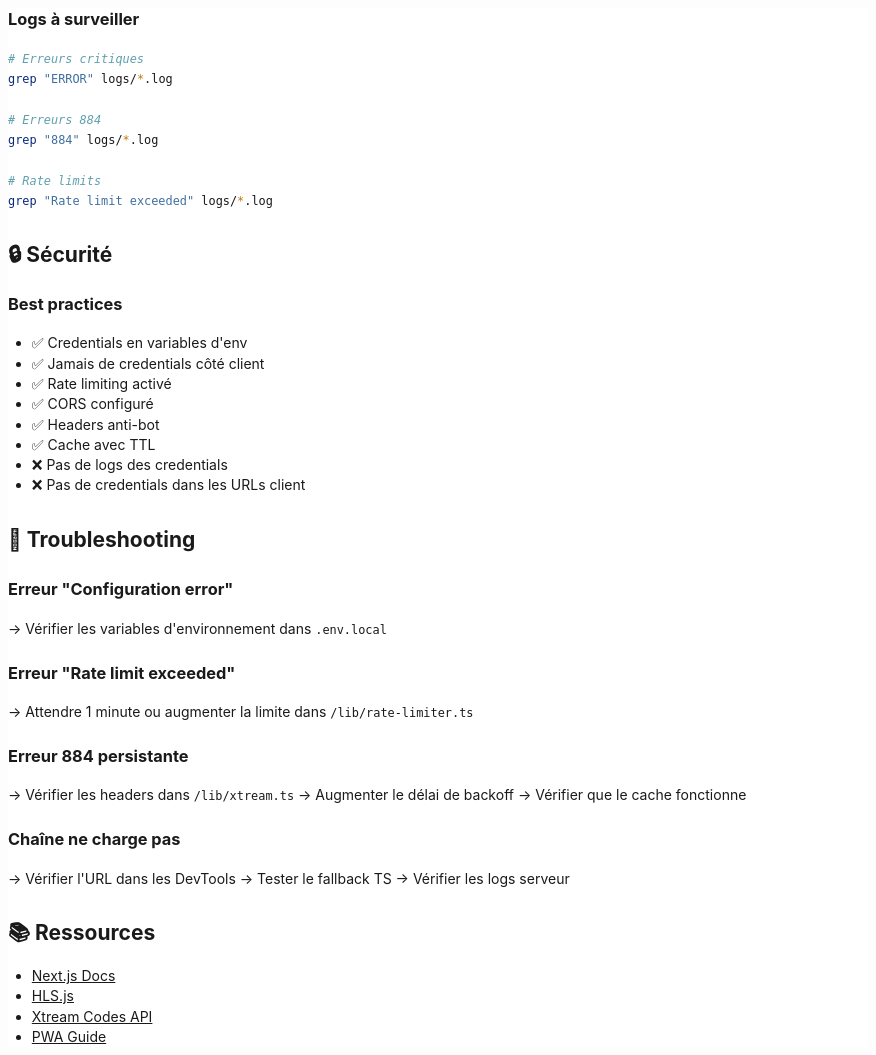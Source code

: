 ### Logs à surveiller

```bash
# Erreurs critiques
grep "ERROR" logs/*.log

# Erreurs 884
grep "884" logs/*.log

# Rate limits
grep "Rate limit exceeded" logs/*.log
```

## 🔒 Sécurité

### Best practices

- ✅ Credentials en variables d'env
- ✅ Jamais de credentials côté client
- ✅ Rate limiting activé
- ✅ CORS configuré
- ✅ Headers anti-bot
- ✅ Cache avec TTL
- ❌ Pas de logs des credentials
- ❌ Pas de credentials dans les URLs client

## 🐛 Troubleshooting

### Erreur "Configuration error"

→ Vérifier les variables d'environnement dans `.env.local`

### Erreur "Rate limit exceeded"

→ Attendre 1 minute ou augmenter la limite dans `/lib/rate-limiter.ts`

### Erreur 884 persistante

→ Vérifier les headers dans `/lib/xtream.ts`
→ Augmenter le délai de backoff
→ Vérifier que le cache fonctionne

### Chaîne ne charge pas

→ Vérifier l'URL dans les DevTools
→ Tester le fallback TS
→ Vérifier les logs serveur

## 📚 Ressources

- [Next.js Docs](https://nextjs.org/docs)
- [HLS.js](https://github.com/video-dev/hls.js/)
- [Xtream Codes API](https://xtream-codes.com/panel/api)
- [PWA Guide](https://web.dev/progressive-web-apps/)
